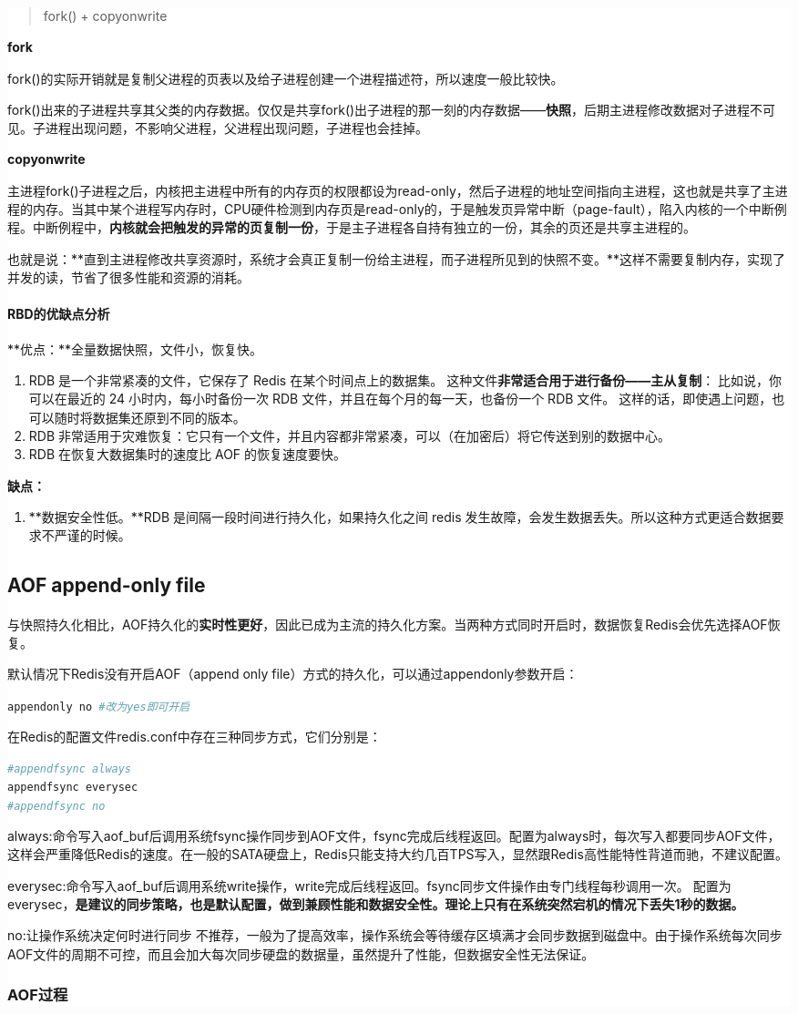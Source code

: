 > fork() + copyonwrite

**fork**

fork()的实际开销就是复制父进程的页表以及给子进程创建一个进程描述符，所以速度一般比较快。

fork()出来的子进程共享其父类的内存数据。仅仅是共享fork()出子进程的那一刻的内存数据——**快照**，后期主进程修改数据对子进程不可见。子进程出现问题，不影响父进程，父进程出现问题，子进程也会挂掉。

**copyonwrite**

主进程fork()子进程之后，内核把主进程中所有的内存页的权限都设为read-only，然后子进程的地址空间指向主进程，这也就是共享了主进程的内存。当其中某个进程写内存时，CPU硬件检测到内存页是read-only的，于是触发页异常中断（page-fault），陷入内核的一个中断例程。中断例程中，**内核就会把触发的异常的页复制一份**，于是主子进程各自持有独立的一份，其余的页还是共享主进程的。

也就是说：**直到主进程修改共享资源时，系统才会真正复制一份给主进程，而子进程所见到的快照不变。**这样不需要复制内存，实现了并发的读，节省了很多性能和资源的消耗。



#### RBD的优缺点分析

**优点：**全量数据快照，文件小，恢复快。

1. RDB 是一个非常紧凑的文件，它保存了 Redis 在某个时间点上的数据集。 这种文件**非常适合用于进行备份——主从复制**： 比如说，你可以在最近的 24 小时内，每小时备份一次 RDB 文件，并且在每个月的每一天，也备份一个 RDB 文件。 这样的话，即使遇上问题，也可以随时将数据集还原到不同的版本。
2. RDB 非常适用于灾难恢复：它只有一个文件，并且内容都非常紧凑，可以（在加密后）将它传送到别的数据中心。
3. RDB 在恢复大数据集时的速度比 AOF 的恢复速度要快。

**缺点：**

1. **数据安全性低。**RDB 是间隔一段时间进行持久化，如果持久化之间 redis 发生故障，会发生数据丢失。所以这种方式更适合数据要求不严谨的时候。



## AOF append-only file

与快照持久化相比，AOF持久化的**实时性更好**，因此已成为主流的持久化方案。当两种方式同时开启时，数据恢复Redis会优先选择AOF恢复。

默认情况下Redis没有开启AOF（append only file）方式的持久化，可以通过appendonly参数开启：

```sh
appendonly no #改为yes即可开启
```

在Redis的配置文件redis.conf中存在三种同步方式，它们分别是：

```sh
#appendfsync always     
appendfsync everysec    
#appendfsync no       
```

always:命令写入aof_buf后调用系统fsync操作同步到AOF文件，fsync完成后线程返回。配置为always时，每次写入都要同步AOF文件，这样会严重降低Redis的速度。在一般的SATA硬盘上，Redis只能支持大约几百TPS写入，显然跟Redis高性能特性背道而驰，不建议配置。

everysec:命令写入aof_buf后调用系统write操作，write完成后线程返回。fsync同步文件操作由专门线程每秒调用一次。 配置为everysec，**是建议的同步策略，也是默认配置，做到兼顾性能和数据安全性。理论上只有在系统突然宕机的情况下丢失1秒的数据。**

no:让操作系统决定何时进行同步 不推荐，一般为了提高效率，操作系统会等待缓存区填满才会同步数据到磁盘中。由于操作系统每次同步AOF文件的周期不可控，而且会加大每次同步硬盘的数据量，虽然提升了性能，但数据安全性无法保证。

### AOF过程
